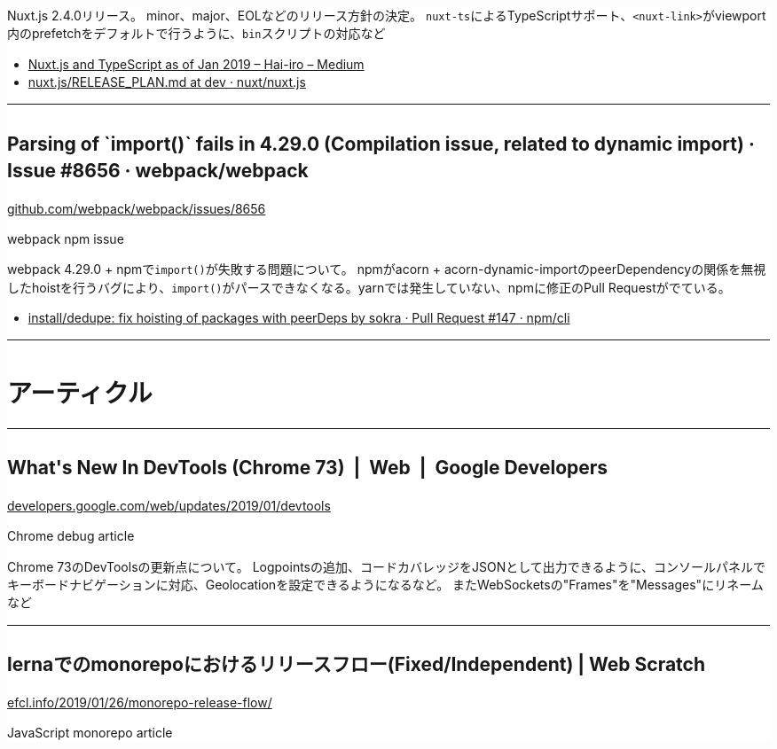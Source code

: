 Nuxt.js 2.4.0リリース。
minor、major、EOLなどのリリース方針の決定。
`nuxt-ts`によるTypeScriptサポート、`<nuxt-link>`がviewport内のprefetchをデフォルトで行うように、`bin`スクリプトの対応など

- [Nuxt.js and TypeScript as of Jan 2019 – Hai-iro – Medium](https://medium.com/haiiro-io/nuxt-js-and-typescript-as-of-jan-2019-4d8674a91815 "Nuxt.js and TypeScript as of Jan 2019 – Hai-iro – Medium")
- [nuxt.js/RELEASE\_PLAN.md at dev · nuxt/nuxt.js](https://github.com/nuxt/nuxt.js/blob/dev/RELEASE_PLAN.md "nuxt.js/RELEASE\_PLAN.md at dev · nuxt/nuxt.js")

----

## Parsing of \`import()\` fails in 4.29.0 (Compilation issue, related to dynamic import) · Issue #8656 · webpack/webpack
[github.com/webpack/webpack/issues/8656](https://github.com/webpack/webpack/issues/8656 "Parsing of \`import()\` fails in 4.29.0 (Compilation issue, related to dynamic import) · Issue #8656 · webpack/webpack")
<p class="jser-tags jser-tag-icon"><span class="jser-tag">webpack</span> <span class="jser-tag">npm</span> <span class="jser-tag">issue</span></p>

webpack 4.29.0 + npmで`import()`が失敗する問題について。
npmがacorn + acorn-dynamic-importのpeerDependencyの関係を無視したhoistを行うバグにより、`import()`がパースできなくなる。yarnでは発生していない、npmに修正のPull Requestがでている。

- [install/dedupe: fix hoisting of packages with peerDeps by sokra · Pull Request #147 · npm/cli](https://github.com/npm/cli/pull/147 "install/dedupe: fix hoisting of packages with peerDeps by sokra · Pull Request #147 · npm/cli")

----
<h1 class="site-genre">アーティクル</h1>

----

## What's New In DevTools (Chrome 73)  |  Web  |  Google Developers
[developers.google.com/web/updates/2019/01/devtools](https://developers.google.com/web/updates/2019/01/devtools "What's New In DevTools (Chrome 73)  |  Web  |  Google Developers")
<p class="jser-tags jser-tag-icon"><span class="jser-tag">Chrome</span> <span class="jser-tag">debug</span> <span class="jser-tag">article</span></p>

Chrome 73のDevToolsの更新点について。
Logpointsの追加、コードカバレッジをJSONとして出力できるように、コンソールパネルでキーボードナビゲーションに対応、Geolocationを設定できるようになるなど。
またWebSocketsの"Frames"を"Messages"にリネームなど


----

## lernaでのmonorepoにおけるリリースフロー(Fixed/Independent) | Web Scratch
[efcl.info/2019/01/26/monorepo-release-flow/](https://efcl.info/2019/01/26/monorepo-release-flow/ "lernaでのmonorepoにおけるリリースフロー(Fixed/Independent) | Web Scratch")
<p class="jser-tags jser-tag-icon"><span class="jser-tag">JavaScript</span> <span class="jser-tag">monorepo</span> <span class="jser-tag">article</span></p>
